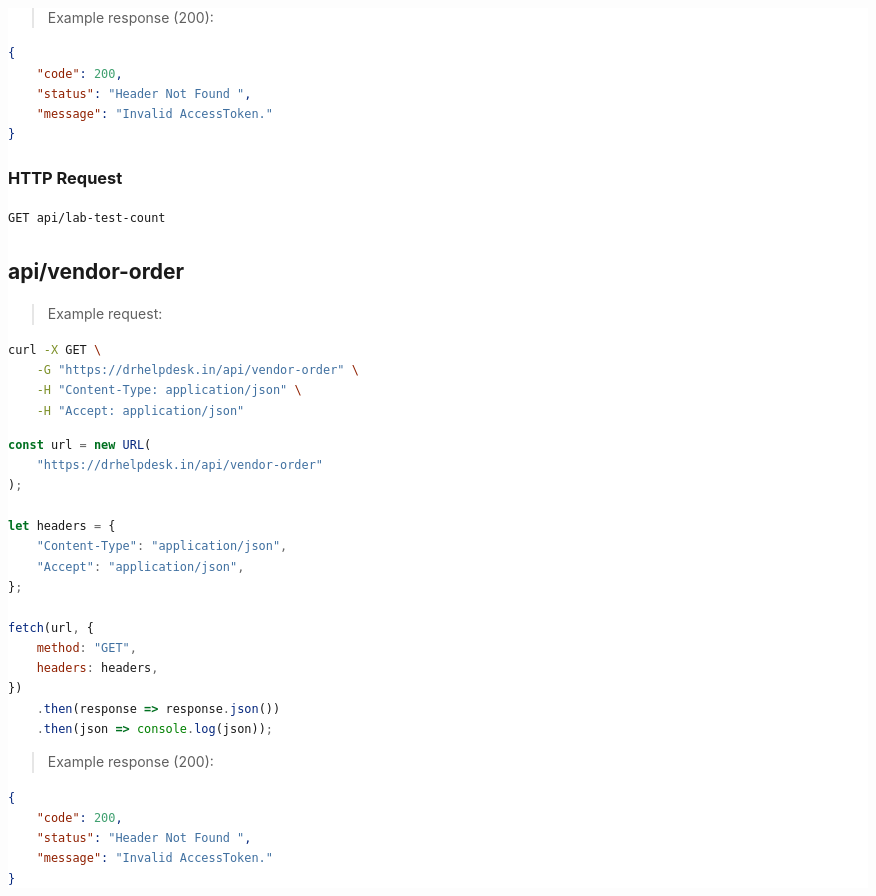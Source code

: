 
> Example response (200):

```json
{
    "code": 200,
    "status": "Header Not Found ",
    "message": "Invalid AccessToken."
}
```

### HTTP Request
`GET api/lab-test-count`





## api/vendor-order
> Example request:

```bash
curl -X GET \
    -G "https://drhelpdesk.in/api/vendor-order" \
    -H "Content-Type: application/json" \
    -H "Accept: application/json"
```

```javascript
const url = new URL(
    "https://drhelpdesk.in/api/vendor-order"
);

let headers = {
    "Content-Type": "application/json",
    "Accept": "application/json",
};

fetch(url, {
    method: "GET",
    headers: headers,
})
    .then(response => response.json())
    .then(json => console.log(json));
```


> Example response (200):

```json
{
    "code": 200,
    "status": "Header Not Found ",
    "message": "Invalid AccessToken."
}
```
